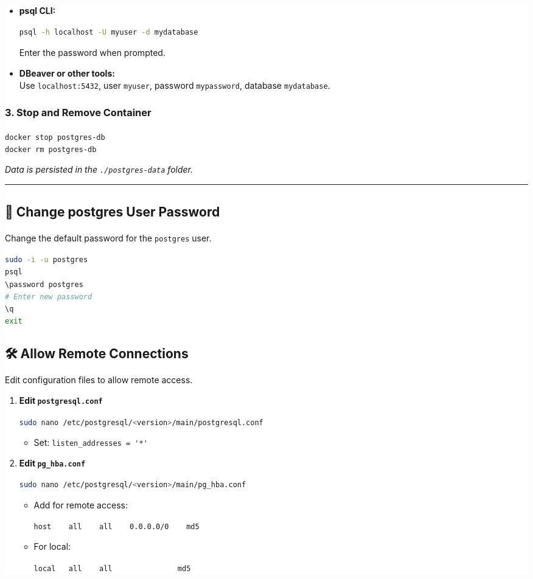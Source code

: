 - **psql CLI:**
  ```bash
  psql -h localhost -U myuser -d mydatabase
  ```
  Enter the password when prompted.

- **DBeaver or other tools:**  
  Use `localhost:5432`, user `myuser`, password `mypassword`, database `mydatabase`.

### 3. Stop and Remove Container

```bash
docker stop postgres-db
docker rm postgres-db
```
*Data is persisted in the `./postgres-data` folder.*

---

## 🔑 Change postgres User Password

Change the default password for the `postgres` user.

```bash
sudo -i -u postgres
psql
\password postgres
# Enter new password
\q
exit
```

## 🛠️ Allow Remote Connections

Edit configuration files to allow remote access.

1. **Edit `postgresql.conf`**  
   ```bash
   sudo nano /etc/postgresql/<version>/main/postgresql.conf
   ```
   - Set: `listen_addresses = '*'`

2. **Edit `pg_hba.conf`**  
   ```bash
   sudo nano /etc/postgresql/<version>/main/pg_hba.conf
   ```
   - Add for remote access:
     ```
     host    all    all    0.0.0.0/0    md5
     ```
   - For local:
     ```
     local   all    all               md5
     ```
